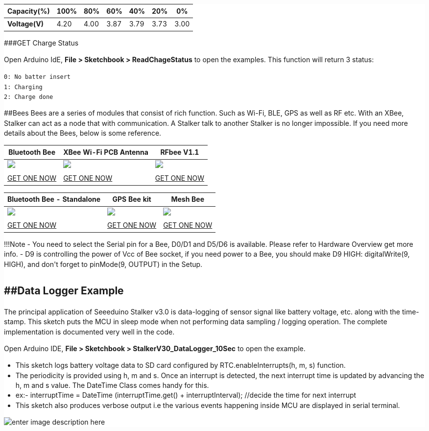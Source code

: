 
|Capacity(%)|100%| 80% | 60% | 40% | 20% | 0% |
|-----------|----|-----|-----|-----|-----|----|
|**Voltage(V)**|4.20|4.00 |3.87 |3.79 |3.73 |3.00|


###GET Charge Status

Open Arduino IdE, **File > Sketchbook > ReadChageStatus** to open the examples. This function will return 3 status:

    0: No batter insert
    1: Charging
    2: Charge done

##Bees
Bees are a series of modules that consist of rich function. Such as Wi-Fi, BLE, GPS as well as RF etc. With an XBee, Stalker can act as a node that with communication. A Stalker talk to another Stalker is no longer impossible. If you need more details about the Bees, below is some reference.

|Bluetooth Bee |XBee Wi-Fi PCB Antenna| RFbee V1.1|
|---|---|---|
|![](https://raw.githubusercontent.com/SeeedDocument/Seeeduino_Stalker_V3_1/master/images/bee1.jpg)|![](https://raw.githubusercontent.com/SeeedDocument/Seeeduino_Stalker_V3_1/master/images/bee2.jpg)|![](https://raw.githubusercontent.com/SeeedDocument/Seeeduino_Stalker_V3_1/master/images/bee3.jpg)|
|[GET ONE NOW](http://www.seeedstudio.com/Bluetooth-Bee-Standalone-p-1157.html)    |[GET ONE NOW](http://www.seeedstudio.com/GPS-Bee-kit-(with-Mini-Embedded-Antenna)-p-560.html) |[GET ONE NOW](http://www.seeedstudio.com/RFbee-V1.1-Wireless-arduino-compatible-node-p-614.html)|

|Bluetooth Bee - Standalone|GPS Bee kit|Mesh Bee|
|---|---|---|
|![](https://raw.githubusercontent.com/SeeedDocument/Seeeduino_Stalker_V3_1/master/images/bee4.jpg)|![](https://raw.githubusercontent.com/SeeedDocument/Seeeduino_Stalker_V3_1/master/images/bee5.jpg)|![](https://raw.githubusercontent.com/SeeedDocument/Seeeduino_Stalker_V3_1/master/images/bee6.jpg)|
|[GET ONE NOW](http://www.seeedstudio.com/Bluetooth-Bee-v2.0-p-2373.html)    |[GET ONE NOW](http://www.seeedstudio.com/XBee-Wi-Fi-PCB-Antenna-S6-p-1114.html) |[GET ONE NOW](http://www.seeedstudio.com/Mesh-Bee-Open-Source-Zigbee-Pro-Module-with-MCU-(JN5168)-p-1751.html)|

!!!Note
    - You need to select the Serial pin for a Bee, D0/D1 and D5/D6 is available. Please refer to Hardware Overview get more info. 
    - D9 is controlling the power of Vcc of Bee socket, if you need power to a Bee, you should make D9 HIGH: digitalWrite(9, HIGH), and don't forget to pinMode(9, OUTPUT) in the Setup.

##Data Logger Example
-----
The principal application of Seeeduino Stalker v3.0 is data-logging of sensor signal like battery voltage, etc. along with the time-stamp. This sketch puts the MCU in sleep mode when not performing data sampling / logging operation. The complete implementation is documented very well in the code. 

Open Arduino IDE, **File > Sketchbook > StalkerV30_DataLogger_10Sec** to open the example.
- This sketch logs battery voltage data to SD card configured by RTC.enableInterrupts(h, m, s) function.
- The periodicity is provided using h, m and s. Once an interrupt is detected, the next interrupt time is updated by advancing the h, m and s value. The DateTime Class comes handy for this.
- ex:- interruptTime = DateTime (interruptTime.get() + interruptInterval); //decide the time for next interrupt
- This sketch also produces verbose output i.e the various events happening inside MCU are displayed in serial terminal.

![enter image description here](https://raw.githubusercontent.com/SeeedDocument/Seeeduino_Stalker_V3_1/master/images/data_log_example.png)
